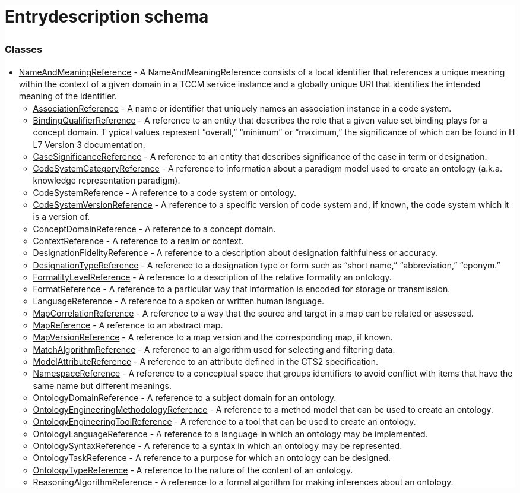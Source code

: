 
# Entrydescription schema





### Classes

 * [NameAndMeaningReference](NameAndMeaningReference.md) - A NameAndMeaningReference consists of a local identifier that references a unique meaning within the context of a given domain in a TCCM service instance and a globally unique URI that identifies the intended meaning of the identifier.
    * [AssociationReference](AssociationReference.md) - A name or identifier that uniquely names an association instance in a code system.
    * [BindingQualifierReference](BindingQualifierReference.md) - A reference to an entity that describes the role that a given value set binding plays for a concept domain. T ypical values represent “overall,” “minimum” or “maximum,” the significance of which can be found in H L7 Version 3 documentation.
    * [CaseSignificanceReference](CaseSignificanceReference.md) - A reference to an entity that describes significance of the case in term or designation.
    * [CodeSystemCategoryReference](CodeSystemCategoryReference.md) - A reference to information about a paradigm model used to create an ontology (a.k.a. knowledge representation paradigm).
    * [CodeSystemReference](CodeSystemReference.md) - A reference to a code system or ontology.
    * [CodeSystemVersionReference](CodeSystemVersionReference.md) - A reference to a specific version of code system and, if known, the code system which it is a version of.
    * [ConceptDomainReference](ConceptDomainReference.md) - A reference to a concept domain.
    * [ContextReference](ContextReference.md) - A reference to a realm or context.
    * [DesignationFidelityReference](DesignationFidelityReference.md) - A reference to a description about designation faithfulness or accuracy.
    * [DesignationTypeReference](DesignationTypeReference.md) - A reference to a designation type or form such as “short name,” “abbreviation,” “eponym.”
    * [FormalityLevelReference](FormalityLevelReference.md) - A reference to a description of the relative formality an ontology.
    * [FormatReference](FormatReference.md) - A reference to a particular way that information is encoded for storage or transmission.
    * [LanguageReference](LanguageReference.md) - A reference to a spoken or written human language.
    * [MapCorrelationReference](MapCorrelationReference.md) - A reference to a way that the source and target in a map can be related or assessed.
    * [MapReference](MapReference.md) - A reference to an abstract map.
    * [MapVersionReference](MapVersionReference.md) - A reference to a map version and the corresponding map, if known.
    * [MatchAlgorithmReference](MatchAlgorithmReference.md) - A reference to an algorithm used for selecting and filtering data.
    * [ModelAttributeReference](ModelAttributeReference.md) - A reference to an attribute defined in the CTS2 specification.
    * [NamespaceReference](NamespaceReference.md) - A reference to a conceptual space that groups identifiers to avoid conflict with items that have the same name but different meanings.
    * [OntologyDomainReference](OntologyDomainReference.md) - A reference to a subject domain for an ontology.
    * [OntologyEngineeringMethodologyReference](OntologyEngineeringMethodologyReference.md) - A reference to a method model that can be used to create an ontology.
    * [OntologyEngineeringToolReference](OntologyEngineeringToolReference.md) - A reference to a tool that can be used to create an ontology.
    * [OntologyLanguageReference](OntologyLanguageReference.md) - A reference to a language in which an ontology may be implemented.
    * [OntologySyntaxReference](OntologySyntaxReference.md) - A reference to a syntax in which an ontology may be represented.
    * [OntologyTaskReference](OntologyTaskReference.md) - A reference to a purpose for which an ontology can be designed.
    * [OntologyTypeReference](OntologyTypeReference.md) - A reference to the nature of the content of an ontology.
    * [ReasoningAlgorithmReference](ReasoningAlgorithmReference.md) - A reference to a formal algorithm for making inferences about an ontology.